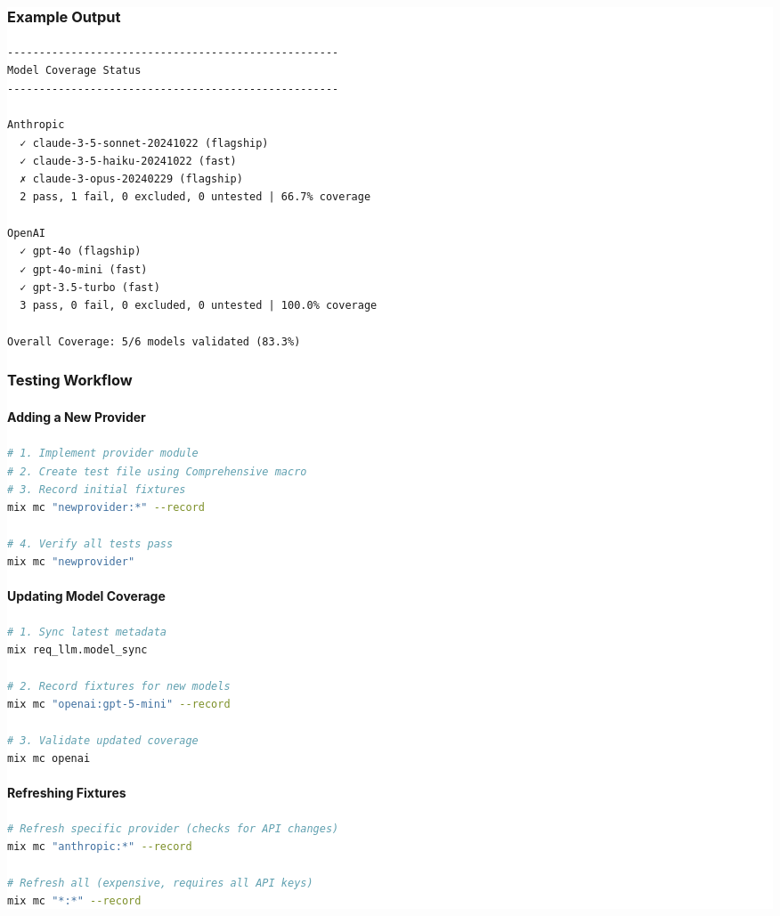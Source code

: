 ### Example Output

```
----------------------------------------------------
Model Coverage Status
----------------------------------------------------

Anthropic
  ✓ claude-3-5-sonnet-20241022 (flagship)
  ✓ claude-3-5-haiku-20241022 (fast)
  ✗ claude-3-opus-20240229 (flagship)
  2 pass, 1 fail, 0 excluded, 0 untested | 66.7% coverage

OpenAI
  ✓ gpt-4o (flagship)
  ✓ gpt-4o-mini (fast)
  ✓ gpt-3.5-turbo (fast)
  3 pass, 0 fail, 0 excluded, 0 untested | 100.0% coverage

Overall Coverage: 5/6 models validated (83.3%)
```

### Testing Workflow

#### Adding a New Provider

```bash
# 1. Implement provider module
# 2. Create test file using Comprehensive macro
# 3. Record initial fixtures
mix mc "newprovider:*" --record

# 4. Verify all tests pass
mix mc "newprovider"
```

#### Updating Model Coverage

```bash
# 1. Sync latest metadata
mix req_llm.model_sync

# 2. Record fixtures for new models
mix mc "openai:gpt-5-mini" --record

# 3. Validate updated coverage
mix mc openai
```

#### Refreshing Fixtures

```bash
# Refresh specific provider (checks for API changes)
mix mc "anthropic:*" --record

# Refresh all (expensive, requires all API keys)
mix mc "*:*" --record
```
